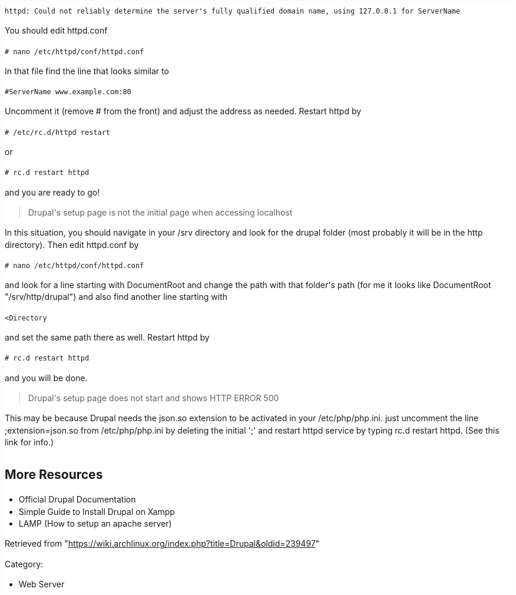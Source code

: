     httpd: Could not reliably determine the server's fully qualified domain name, using 127.0.0.1 for ServerName

You should edit httpd.conf

    # nano /etc/httpd/conf/httpd.conf

In that file find the line that looks similar to

    #ServerName www.example.com:80

Uncomment it (remove # from the front) and adjust the address as needed.
Restart httpd by

    # /etc/rc.d/httpd restart

or

    # rc.d restart httpd

and you are ready to go!

> Drupal's setup page is not the initial page when accessing localhost

In this situation, you should navigate in your /srv directory and look
for the drupal folder (most probably it will be in the http directory).
Then edit httpd.conf by

    # nano /etc/httpd/conf/httpd.conf

and look for a line starting with DocumentRoot and change the path with
that folder's path (for me it looks like DocumentRoot
"/srv/http/drupal") and also find another line starting with

    <Directory

and set the same path there as well. Restart httpd by

    # rc.d restart httpd

and you will be done.

> Drupal's setup page does not start and shows HTTP ERROR 500

This may be because Drupal needs the json.so extension to be activated
in your /etc/php/php.ini. just uncomment the line ;extension=json.so
from /etc/php/php.ini by deleting the initial ';' and restart httpd
service by typing rc.d restart httpd. (See this link for info.)

More Resources
--------------

-   Official Drupal Documentation
-   Simple Guide to Install Drupal on Xampp
-   LAMP (How to setup an apache server)

Retrieved from
"https://wiki.archlinux.org/index.php?title=Drupal&oldid=239497"

Category:

-   Web Server

